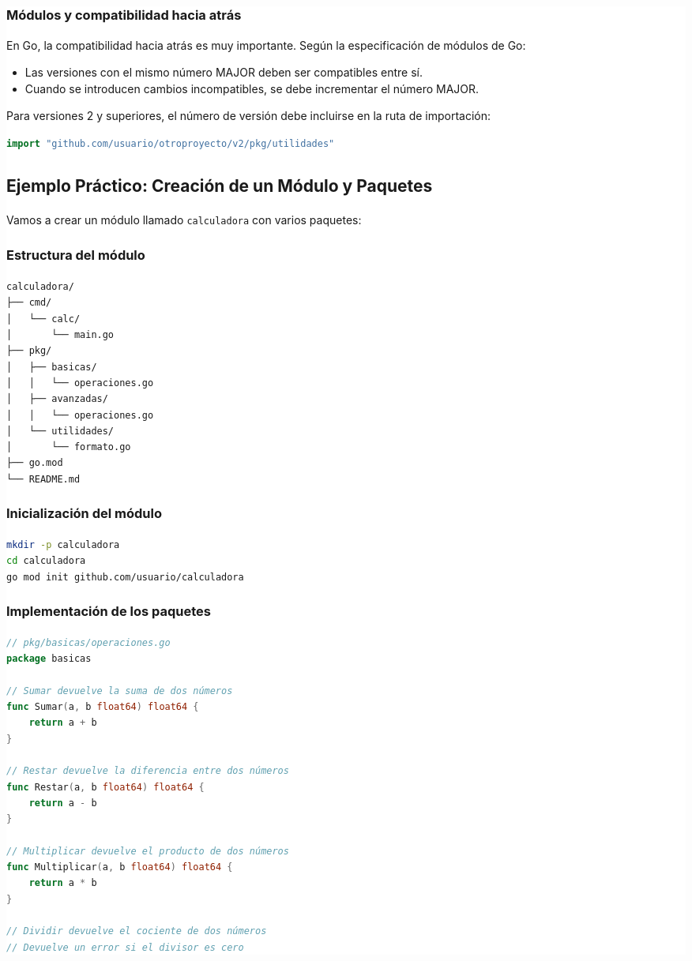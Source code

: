 ### Módulos y compatibilidad hacia atrás

En Go, la compatibilidad hacia atrás es muy importante. Según la especificación de módulos de Go:

- Las versiones con el mismo número MAJOR deben ser compatibles entre sí.
- Cuando se introducen cambios incompatibles, se debe incrementar el número MAJOR.

Para versiones 2 y superiores, el número de versión debe incluirse en la ruta de importación:

```go
import "github.com/usuario/otroproyecto/v2/pkg/utilidades"
```

## Ejemplo Práctico: Creación de un Módulo y Paquetes

Vamos a crear un módulo llamado `calculadora` con varios paquetes:

### Estructura del módulo

```
calculadora/
├── cmd/
│   └── calc/
│       └── main.go
├── pkg/
│   ├── basicas/
│   │   └── operaciones.go
│   ├── avanzadas/
│   │   └── operaciones.go
│   └── utilidades/
│       └── formato.go
├── go.mod
└── README.md
```

### Inicialización del módulo

```bash
mkdir -p calculadora
cd calculadora
go mod init github.com/usuario/calculadora
```

### Implementación de los paquetes

```go
// pkg/basicas/operaciones.go
package basicas

// Sumar devuelve la suma de dos números
func Sumar(a, b float64) float64 {
    return a + b
}

// Restar devuelve la diferencia entre dos números
func Restar(a, b float64) float64 {
    return a - b
}

// Multiplicar devuelve el producto de dos números
func Multiplicar(a, b float64) float64 {
    return a * b
}

// Dividir devuelve el cociente de dos números
// Devuelve un error si el divisor es cero
```